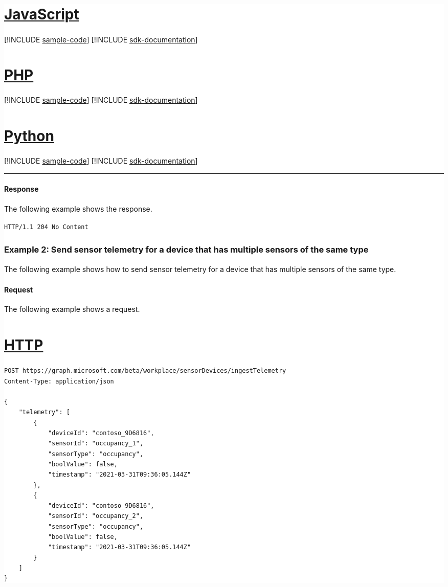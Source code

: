 # [JavaScript](#tab/javascript)
[!INCLUDE [sample-code](../includes/snippets/javascript/workplacesensordevicethisingesttelemetryuniquesensortype-javascript-snippets.md)]
[!INCLUDE [sdk-documentation](../includes/snippets/snippets-sdk-documentation-link.md)]

# [PHP](#tab/php)
[!INCLUDE [sample-code](../includes/snippets/php/workplacesensordevicethisingesttelemetryuniquesensortype-php-snippets.md)]
[!INCLUDE [sdk-documentation](../includes/snippets/snippets-sdk-documentation-link.md)]

# [Python](#tab/python)
[!INCLUDE [sample-code](../includes/snippets/python/workplacesensordevicethisingesttelemetryuniquesensortype-python-snippets.md)]
[!INCLUDE [sdk-documentation](../includes/snippets/snippets-sdk-documentation-link.md)]

---

#### Response
The following example shows the response.

```http
HTTP/1.1 204 No Content
```

### Example 2: Send sensor telemetry for a device that has multiple sensors of the same type

The following example shows how to send sensor telemetry for a device that has multiple sensors of the same type.

#### Request
The following example shows a request.
# [HTTP](#tab/http)

```http
POST https://graph.microsoft.com/beta/workplace/sensorDevices/ingestTelemetry
Content-Type: application/json

{
    "telemetry": [
        {
            "deviceId": "contoso_9D6816",
            "sensorId": "occupancy_1",
            "sensorType": "occupancy",
            "boolValue": false,
            "timestamp": "2021-03-31T09:36:05.144Z"
        },
        {
            "deviceId": "contoso_9D6816",
            "sensorId": "occupancy_2",
            "sensorType": "occupancy",
            "boolValue": false,
            "timestamp": "2021-03-31T09:36:05.144Z"
        }
    ]
}
```
